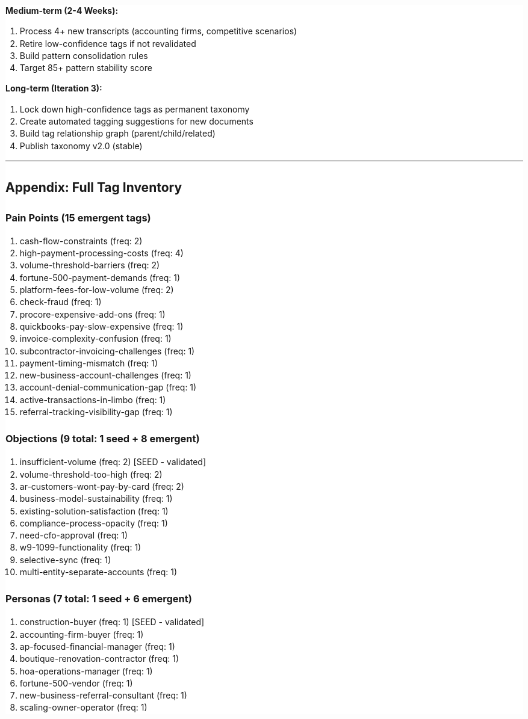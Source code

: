 **Medium-term (2-4 Weeks):**
1. Process 4+ new transcripts (accounting firms, competitive scenarios)
2. Retire low-confidence tags if not revalidated
3. Build pattern consolidation rules
4. Target 85+ pattern stability score

**Long-term (Iteration 3):**
1. Lock down high-confidence tags as permanent taxonomy
2. Create automated tagging suggestions for new documents
3. Build tag relationship graph (parent/child/related)
4. Publish taxonomy v2.0 (stable)

---

## Appendix: Full Tag Inventory

### Pain Points (15 emergent tags)
1. cash-flow-constraints (freq: 2)
2. high-payment-processing-costs (freq: 4)
3. volume-threshold-barriers (freq: 2)
4. fortune-500-payment-demands (freq: 1)
5. platform-fees-for-low-volume (freq: 2)
6. check-fraud (freq: 1)
7. procore-expensive-add-ons (freq: 1)
8. quickbooks-pay-slow-expensive (freq: 1)
9. invoice-complexity-confusion (freq: 1)
10. subcontractor-invoicing-challenges (freq: 1)
11. payment-timing-mismatch (freq: 1)
12. new-business-account-challenges (freq: 1)
13. account-denial-communication-gap (freq: 1)
14. active-transactions-in-limbo (freq: 1)
15. referral-tracking-visibility-gap (freq: 1)

### Objections (9 total: 1 seed + 8 emergent)
1. insufficient-volume (freq: 2) [SEED - validated]
2. volume-threshold-too-high (freq: 2)
3. ar-customers-wont-pay-by-card (freq: 2)
4. business-model-sustainability (freq: 1)
5. existing-solution-satisfaction (freq: 1)
6. compliance-process-opacity (freq: 1)
7. need-cfo-approval (freq: 1)
8. w9-1099-functionality (freq: 1)
9. selective-sync (freq: 1)
10. multi-entity-separate-accounts (freq: 1)

### Personas (7 total: 1 seed + 6 emergent)
1. construction-buyer (freq: 1) [SEED - validated]
2. accounting-firm-buyer (freq: 1)
3. ap-focused-financial-manager (freq: 1)
4. boutique-renovation-contractor (freq: 1)
5. hoa-operations-manager (freq: 1)
6. fortune-500-vendor (freq: 1)
7. new-business-referral-consultant (freq: 1)
8. scaling-owner-operator (freq: 1)
